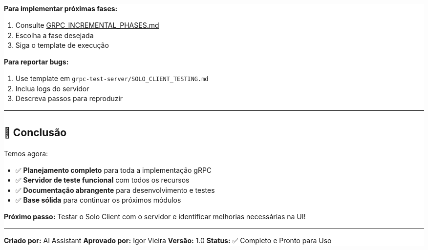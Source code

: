 **Para implementar próximas fases:**

1. Consulte [GRPC_INCREMENTAL_PHASES.md](./GRPC_INCREMENTAL_PHASES.md)
2. Escolha a fase desejada
3. Siga o template de execução

**Para reportar bugs:**

1. Use template em `grpc-test-server/SOLO_CLIENT_TESTING.md`
2. Inclua logs do servidor
3. Descreva passos para reproduzir

---

## 🙏 Conclusão

Temos agora:

- ✅ **Planejamento completo** para toda a implementação gRPC
- ✅ **Servidor de teste funcional** com todos os recursos
- ✅ **Documentação abrangente** para desenvolvimento e testes
- ✅ **Base sólida** para continuar os próximos módulos

**Próximo passo:** Testar o Solo Client com o servidor e identificar melhorias necessárias na UI!

---

**Criado por:** AI Assistant
**Aprovado por:** Igor Vieira
**Versão:** 1.0
**Status:** ✅ Completo e Pronto para Uso
